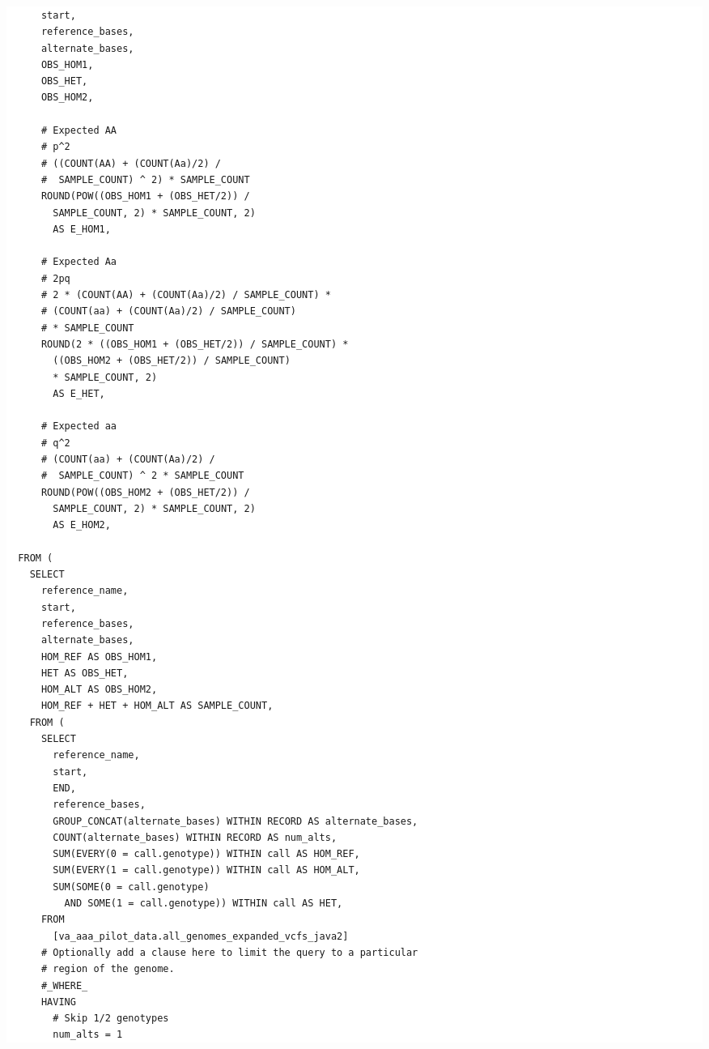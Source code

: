 ```
      start,
      reference_bases,
      alternate_bases,
      OBS_HOM1,
      OBS_HET,
      OBS_HOM2,

      # Expected AA
      # p^2
      # ((COUNT(AA) + (COUNT(Aa)/2) /
      #  SAMPLE_COUNT) ^ 2) * SAMPLE_COUNT
      ROUND(POW((OBS_HOM1 + (OBS_HET/2)) /
        SAMPLE_COUNT, 2) * SAMPLE_COUNT, 2)
        AS E_HOM1,

      # Expected Aa
      # 2pq
      # 2 * (COUNT(AA) + (COUNT(Aa)/2) / SAMPLE_COUNT) *
      # (COUNT(aa) + (COUNT(Aa)/2) / SAMPLE_COUNT)
      # * SAMPLE_COUNT
      ROUND(2 * ((OBS_HOM1 + (OBS_HET/2)) / SAMPLE_COUNT) *
        ((OBS_HOM2 + (OBS_HET/2)) / SAMPLE_COUNT)
        * SAMPLE_COUNT, 2)
        AS E_HET,

      # Expected aa
      # q^2
      # (COUNT(aa) + (COUNT(Aa)/2) /
      #  SAMPLE_COUNT) ^ 2 * SAMPLE_COUNT
      ROUND(POW((OBS_HOM2 + (OBS_HET/2)) /
        SAMPLE_COUNT, 2) * SAMPLE_COUNT, 2)
        AS E_HOM2,

  FROM (
    SELECT
      reference_name,
      start,
      reference_bases,
      alternate_bases,
      HOM_REF AS OBS_HOM1,
      HET AS OBS_HET,
      HOM_ALT AS OBS_HOM2,
      HOM_REF + HET + HOM_ALT AS SAMPLE_COUNT,
    FROM (
      SELECT
        reference_name,
        start,
        END,
        reference_bases,
        GROUP_CONCAT(alternate_bases) WITHIN RECORD AS alternate_bases,
        COUNT(alternate_bases) WITHIN RECORD AS num_alts,
        SUM(EVERY(0 = call.genotype)) WITHIN call AS HOM_REF,
        SUM(EVERY(1 = call.genotype)) WITHIN call AS HOM_ALT,
        SUM(SOME(0 = call.genotype)
          AND SOME(1 = call.genotype)) WITHIN call AS HET,
      FROM
        [va_aaa_pilot_data.all_genomes_expanded_vcfs_java2]
      # Optionally add a clause here to limit the query to a particular
      # region of the genome.
      #_WHERE_
      HAVING
        # Skip 1/2 genotypes
        num_alts = 1
```